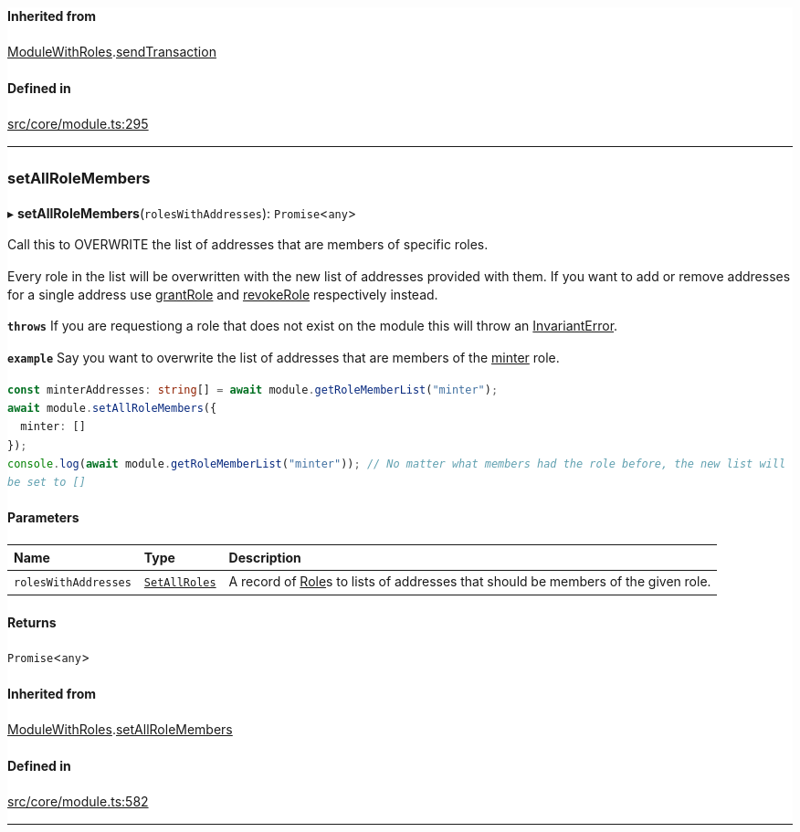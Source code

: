 #### Inherited from

[ModuleWithRoles](ModuleWithRoles).[sendTransaction](ModuleWithRoles#sendtransaction)

#### Defined in

[src/core/module.ts:295](https://github.com/PrasoonPratham/nftlabs-sdk-ts/blob/3077f6d/src/core/module.ts#L295)

---

### setAllRoleMembers

▸ **setAllRoleMembers**(`rolesWithAddresses`): `Promise`<`any`\>

Call this to OVERWRITE the list of addresses that are members of specific roles.

Every role in the list will be overwritten with the new list of addresses provided with them.
If you want to add or remove addresses for a single address use [grantRole](ModuleWithRoles#grantrole) and [revokeRole](ModuleWithRoles#grantrole) respectively instead.

**`throws`** If you are requestiong a role that does not exist on the module this will throw an [InvariantError](InvariantError).

**`example`** Say you want to overwrite the list of addresses that are members of the [minter](../interfaces/IRoles#minter) role.

```typescript
const minterAddresses: string[] = await module.getRoleMemberList("minter");
await module.setAllRoleMembers({
  minter: []
});
console.log(await module.getRoleMemberList("minter")); // No matter what members had the role before, the new list will be set to []
```

#### Parameters

| Name                 | Type                                    | Description                                                                                          |
| :------------------- | :-------------------------------------- | :--------------------------------------------------------------------------------------------------- |
| `rolesWithAddresses` | [`SetAllRoles`](../modules#setallroles) | A record of [Role](../modules#role)s to lists of addresses that should be members of the given role. |

#### Returns

`Promise`<`any`\>

#### Inherited from

[ModuleWithRoles](ModuleWithRoles).[setAllRoleMembers](ModuleWithRoles#setallrolemembers)

#### Defined in

[src/core/module.ts:582](https://github.com/PrasoonPratham/nftlabs-sdk-ts/blob/3077f6d/src/core/module.ts#L582)

---
